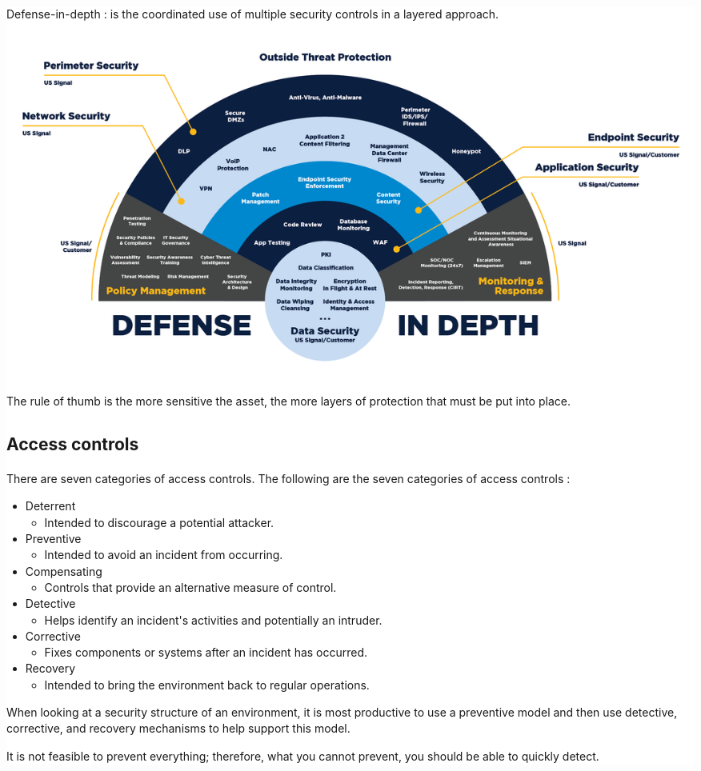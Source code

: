 Defense-in-depth : is the coordinated use of multiple security controls in a layered approach.

![](/assets/imgs/CISSP/CH01/Defense-in-Depth-Graphic.png)

The rule of thumb is the more sensitive the asset, the more layers of protection that must be put into place.

## Access controls

There are seven categories of access controls. The following are the seven categories of access controls :

- Deterrent
  - Intended to discourage a potential attacker.
- Preventive
  - Intended to avoid an incident from occurring.
- Compensating
  - Controls that provide an alternative measure of control.
- Detective
  - Helps identify an incident's activities and potentially an intruder.
- Corrective
  - Fixes components or systems after an incident has occurred.
- Recovery
  - Intended to bring the environment back to regular operations.

When looking at a security structure of an environment, it is most productive to use a preventive model and then use detective, corrective, and recovery mechanisms to help support this model.

It is not feasible to prevent everything; therefore, what you cannot prevent, you should be able to quickly detect.
